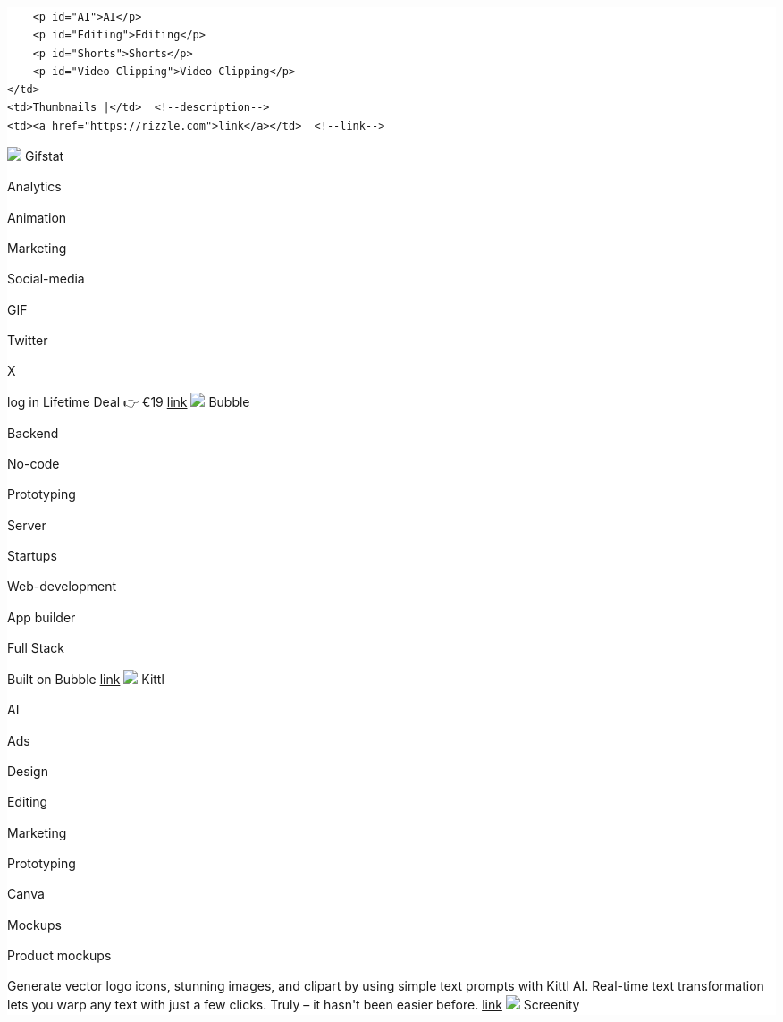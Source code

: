         <p id="AI">AI</p>
        <p id="Editing">Editing</p>
        <p id="Shorts">Shorts</p>
        <p id="Video Clipping">Video Clipping</p>
    </td>
    <td>Thumbnails |</td>  <!--description-->
    <td><a href="https://rizzle.com">link</a></td>  <!--link-->
</tr>
<tr>
    <td><img src="https://gifstat.com/favicon.ico"/></td> <!--icon-->
    <td>Gifstat</td>  <!--name-->
    <td>
        <p id="Analytics">Analytics</p>
        <p id="Animation">Animation</p>
        <p id="Marketing">Marketing</p>
        <p id="Social-media">Social-media</p>
        <p id="GIF">GIF</p>
        <p id="Twitter">Twitter</p>
        <p id="X">X</p>
    </td>
    <td>log in Lifetime Deal 👉 €19</td>  <!--description-->
    <td><a href="https://gifstat.com">link</a></td>  <!--link-->
</tr>
<tr>
    <td><img src="https://d1muf25xaso8hp.cloudfront.net/https%3A%2F%2Fmeta-q.cdn.bubble.io%2Ff1530294839424x143528842134401200%2FIcon-no-clearspace.png?w=128&h=&auto=compress&dpr=1&fit=max"/></td> <!--icon-->
    <td>Bubble</td>  <!--name-->
    <td>
        <p id="Backend">Backend</p>
        <p id="No-code">No-code</p>
        <p id="Prototyping">Prototyping</p>
        <p id="Server">Server</p>
        <p id="Startups">Startups</p>
        <p id="Web-development">Web-development</p>
        <p id="App builder">App builder</p>
        <p id="Full Stack">Full Stack</p>
    </td>
    <td>Built on Bubble</td>  <!--description-->
    <td><a href="https://bubble.io">link</a></td>  <!--link-->
</tr>
<tr>
    <td><img src="https://kittl.com/favicon.ico"/></td> <!--icon-->
    <td>Kittl</td>  <!--name-->
    <td>
        <p id="AI">AI</p>
        <p id="Ads">Ads</p>
        <p id="Design">Design</p>
        <p id="Editing">Editing</p>
        <p id="Marketing">Marketing</p>
        <p id="Prototyping">Prototyping</p>
        <p id="Canva">Canva</p>
        <p id="Mockups">Mockups</p>
        <p id="Product mockups">Product mockups</p>
    </td>
    <td>Generate vector logo icons, stunning images, and clipart by using simple text prompts with Kittl AI. Real-time text transformation lets you warp any text with just a few clicks. Truly – it hasn't been easier before.</td>  <!--description-->
    <td><a href="https://kittl.com">link</a></td>  <!--link-->
</tr>
<tr>
    <td><img src="/favicon.ico"/></td> <!--icon-->
    <td>Screenity</td>  <!--name-->